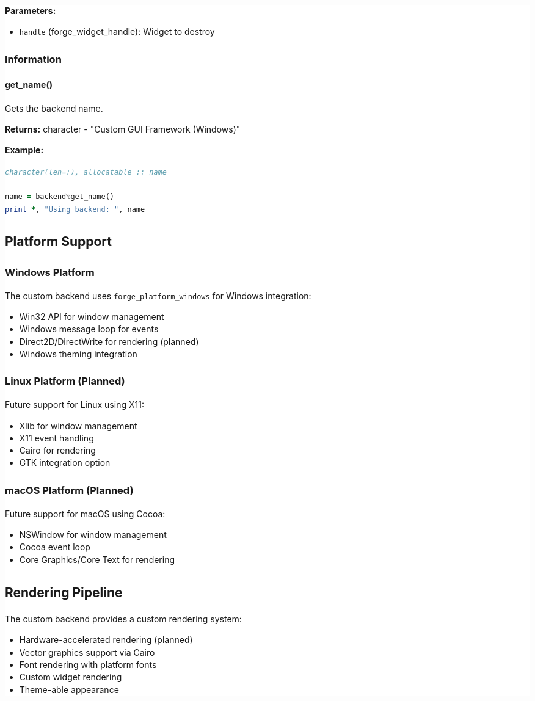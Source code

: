 **Parameters:**
- `handle` (forge_widget_handle): Widget to destroy

### Information

#### get_name()
Gets the backend name.

**Returns:** character - "Custom GUI Framework (Windows)"

**Example:**
```fortran
character(len=:), allocatable :: name

name = backend%get_name()
print *, "Using backend: ", name
```

## Platform Support

### Windows Platform
The custom backend uses `forge_platform_windows` for Windows integration:

- Win32 API for window management
- Windows message loop for events
- Direct2D/DirectWrite for rendering (planned)
- Windows theming integration

### Linux Platform (Planned)
Future support for Linux using X11:

- Xlib for window management
- X11 event handling
- Cairo for rendering
- GTK integration option

### macOS Platform (Planned)
Future support for macOS using Cocoa:

- NSWindow for window management
- Cocoa event loop
- Core Graphics/Core Text for rendering

## Rendering Pipeline

The custom backend provides a custom rendering system:

- Hardware-accelerated rendering (planned)
- Vector graphics support via Cairo
- Font rendering with platform fonts
- Custom widget rendering
- Theme-able appearance
